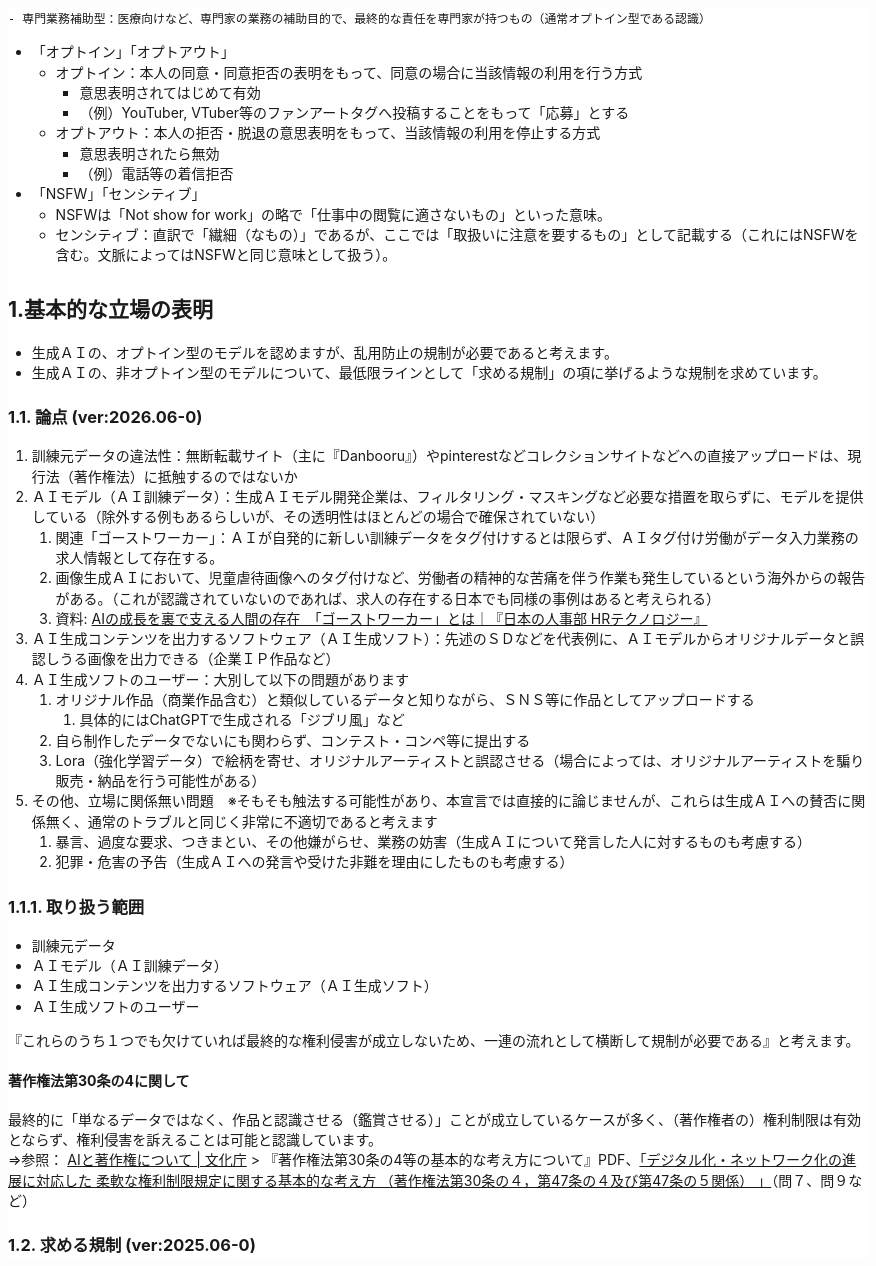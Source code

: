     - 専門業務補助型：医療向けなど、専門家の業務の補助目的で、最終的な責任を専門家が持つもの（通常オプトイン型である認識）
- 「オプトイン」「オプトアウト」
  - オプトイン：本人の同意・同意拒否の表明をもって、同意の場合に当該情報の利用を行う方式
    - 意思表明されてはじめて有効
    - （例）YouTuber, VTuber等のファンアートタグへ投稿することをもって「応募」とする
  - オプトアウト：本人の拒否・脱退の意思表明をもって、当該情報の利用を停止する方式
    - 意思表明されたら無効
    - （例）電話等の着信拒否
- 「NSFW」「センシティブ」
  - NSFWは「Not show for work」の略で「仕事中の閲覧に適さないもの」といった意味。
  - センシティブ：直訳で「繊細（なもの）」であるが、ここでは「取扱いに注意を要するもの」として記載する（これにはNSFWを含む。文脈によってはNSFWと同じ意味として扱う）。

## 1.基本的な立場の表明

- 生成ＡＩの、オプトイン型のモデルを認めますが、乱用防止の規制が必要であると考えます。
- 生成ＡＩの、非オプトイン型のモデルについて、最低限ラインとして「求める規制」の項に挙げるような規制を求めています。

### 1.1. 論点 (ver:2026.06-0)

1. 訓練元データの違法性：無断転載サイト（主に『Danbooru』）やpinterestなどコレクションサイトなどへの直接アップロードは、現行法（著作権法）に抵触するのではないか
1. ＡＩモデル（ＡＩ訓練データ）：生成ＡＩモデル開発企業は、フィルタリング・マスキングなど必要な措置を取らずに、モデルを提供している（除外する例もあるらしいが、その透明性はほとんどの場合で確保されていない）
   1. 関連「ゴーストワーカー」：ＡＩが自発的に新しい訓練データをタグ付けするとは限らず、ＡＩタグ付け労働がデータ入力業務の求人情報として存在する。
   2. 画像生成ＡＩにおいて、児童虐待画像へのタグ付けなど、労働者の精神的な苦痛を伴う作業も発生しているという海外からの報告がある。（これが認識されていないのであれば、求人の存在する日本でも同様の事例はあると考えられる）
   3. 資料: [AIの成長を裏で支える人間の存在　「ゴーストワーカー」とは｜『日本の人事部 HRテクノロジー』](https://jinjibu.jp/hrt/keyword/detl/1111/)
2. ＡＩ生成コンテンツを出力するソフトウェア（ＡＩ生成ソフト）：先述のＳＤなどを代表例に、ＡＩモデルからオリジナルデータと誤認しうる画像を出力できる（企業ＩＰ作品など）
3. ＡＩ生成ソフトのユーザー：大別して以下の問題があります
   1. オリジナル作品（商業作品含む）と類似しているデータと知りながら、ＳＮＳ等に作品としてアップロードする
      1. 具体的にはChatGPTで生成される「ジブリ風」など
   2. 自ら制作したデータでないにも関わらず、コンテスト・コンペ等に提出する
   3. Lora（強化学習データ）で絵柄を寄せ、オリジナルアーティストと誤認させる（場合によっては、オリジナルアーティストを騙り販売・納品を行う可能性がある）
4. その他、立場に関係無い問題　※そもそも触法する可能性があり、本宣言では直接的に論じませんが、これらは生成ＡＩへの賛否に関係無く、通常のトラブルと同じく非常に不適切であると考えます
   1. 暴言、過度な要求、つきまとい、その他嫌がらせ、業務の妨害（生成ＡＩについて発言した人に対するものも考慮する）
   2. 犯罪・危害の予告（生成ＡＩへの発言や受けた非難を理由にしたものも考慮する）

### 1.1.1. 取り扱う範囲

- 訓練元データ
- ＡＩモデル（ＡＩ訓練データ）
- ＡＩ生成コンテンツを出力するソフトウェア（ＡＩ生成ソフト）
- ＡＩ生成ソフトのユーザー

『これらのうち１つでも欠けていれば最終的な権利侵害が成立しないため、一連の流れとして横断して規制が必要である』と考えます。  

#### 著作権法第30条の4に関して

最終的に「単なるデータではなく、作品と認識させる（鑑賞させる）」ことが成立しているケースが多く、（著作権者の）権利制限は有効とならず、権利侵害を訴えることは可能と認識しています。  
⇒参照： [AIと著作権について | 文化庁](https://www.bunka.go.jp/seisaku/chosakuken/aiandcopyright.html) > 『著作権法第30条の4等の基本的な考え方について』PDF、[「デジタル化・ネットワーク化の進展に対応した 柔軟な権利制限規定に関する基本的な考え方 （著作権法第30条の４，第47条の４及び第47条の５関係） 」](https://www.bunka.go.jp/seisaku/chosakuken/hokaisei/h30_hokaisei/pdf/r1406693_17.pdf)（問７、問９など）

### 1.2. 求める規制 (ver:2025.06-0)
